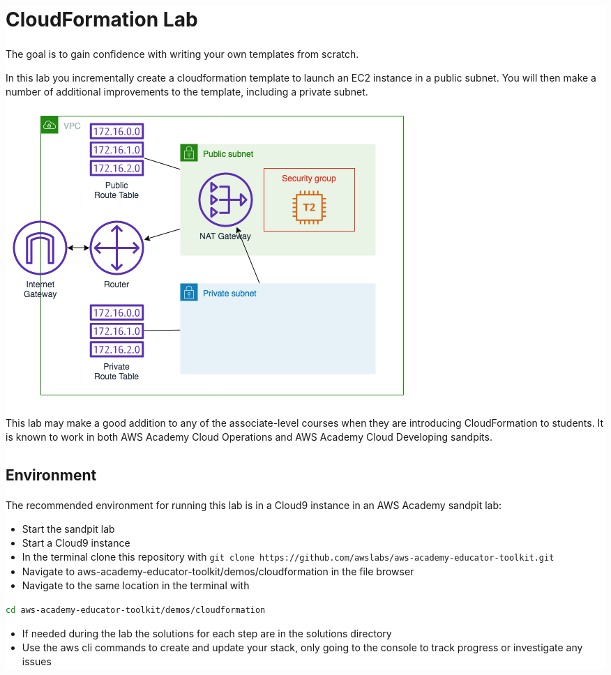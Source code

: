 # CloudFormation Lab

The goal is to gain confidence with writing your own templates from scratch.

In this lab you incrementally create a cloudformation template to launch an EC2 instance in a public subnet. You will then make a number of additional improvements to the template, including a private subnet.

![network diagram](./cfn-lab.png)

This lab may make a good addition to any of the associate-level courses when they are introducing CloudFormation to students. It is known to work in both AWS Academy Cloud Operations and AWS Academy Cloud Developing sandpits.

## Environment

The recommended environment for running this lab is in a Cloud9 instance in an AWS Academy sandpit lab:

- Start the sandpit lab
- Start a Cloud9 instance
- In the terminal clone this repository with `git clone https://github.com/awslabs/aws-academy-educator-toolkit.git`
- Navigate to aws-academy-educator-toolkit/demos/cloudformation in the file browser
- Navigate to the same location in the terminal with

```bash
cd aws-academy-educator-toolkit/demos/cloudformation
```

- If needed during the lab the solutions for each step are in the solutions directory
- Use the aws cli commands to create and update your stack, only going to the console to track progress or investigate any issues
